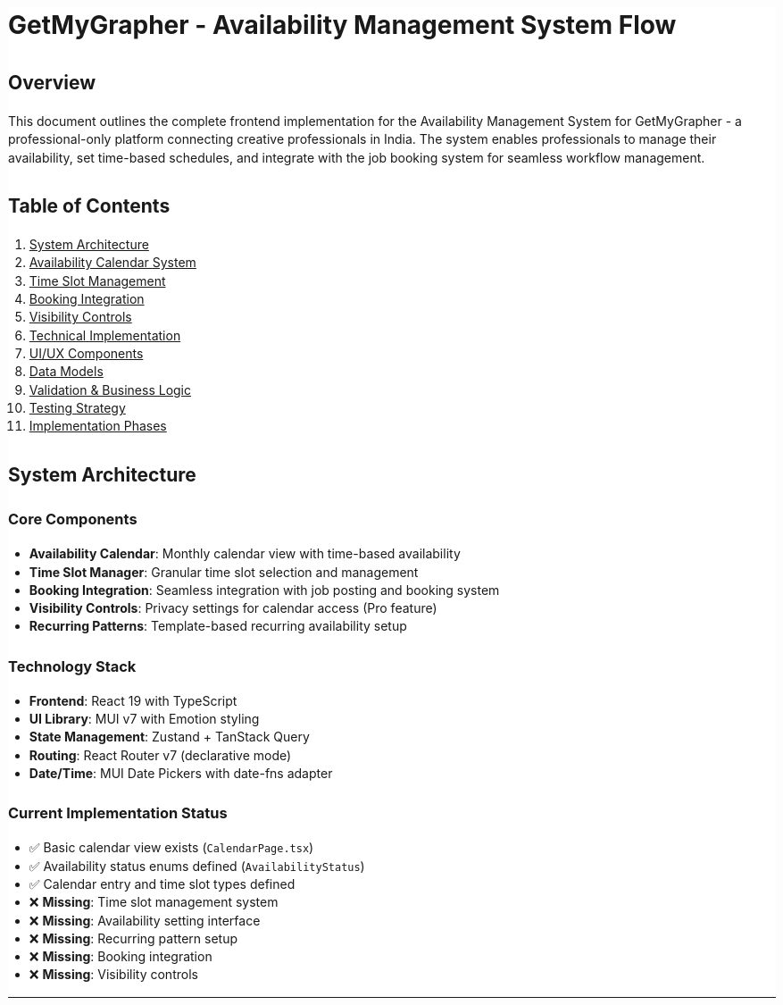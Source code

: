 # GetMyGrapher - Availability Management System Flow

## Overview

This document outlines the complete frontend implementation for the Availability Management System for GetMyGrapher - a professional-only platform connecting creative professionals in India. The system enables professionals to manage their availability, set time-based schedules, and integrate with the job booking system for seamless workflow management.

## Table of Contents

1. [System Architecture](#system-architecture)
2. [Availability Calendar System](#availability-calendar-system)
3. [Time Slot Management](#time-slot-management)
4. [Booking Integration](#booking-integration)
5. [Visibility Controls](#visibility-controls)
6. [Technical Implementation](#technical-implementation)
7. [UI/UX Components](#uiux-components)
8. [Data Models](#data-models)
9. [Validation & Business Logic](#validation--business-logic)
10. [Testing Strategy](#testing-strategy)
11. [Implementation Phases](#implementation-phases)

## System Architecture

### Core Components
- **Availability Calendar**: Monthly calendar view with time-based availability
- **Time Slot Manager**: Granular time slot selection and management
- **Booking Integration**: Seamless integration with job posting and booking system
- **Visibility Controls**: Privacy settings for calendar access (Pro feature)
- **Recurring Patterns**: Template-based recurring availability setup

### Technology Stack
- **Frontend**: React 19 with TypeScript
- **UI Library**: MUI v7 with Emotion styling
- **State Management**: Zustand + TanStack Query
- **Routing**: React Router v7 (declarative mode)
- **Date/Time**: MUI Date Pickers with date-fns adapter

### Current Implementation Status
- ✅ Basic calendar view exists (`CalendarPage.tsx`)
- ✅ Availability status enums defined (`AvailabilityStatus`)
- ✅ Calendar entry and time slot types defined
- ❌ **Missing**: Time slot management system
- ❌ **Missing**: Availability setting interface
- ❌ **Missing**: Recurring pattern setup
- ❌ **Missing**: Booking integration
- ❌ **Missing**: Visibility controls

---
